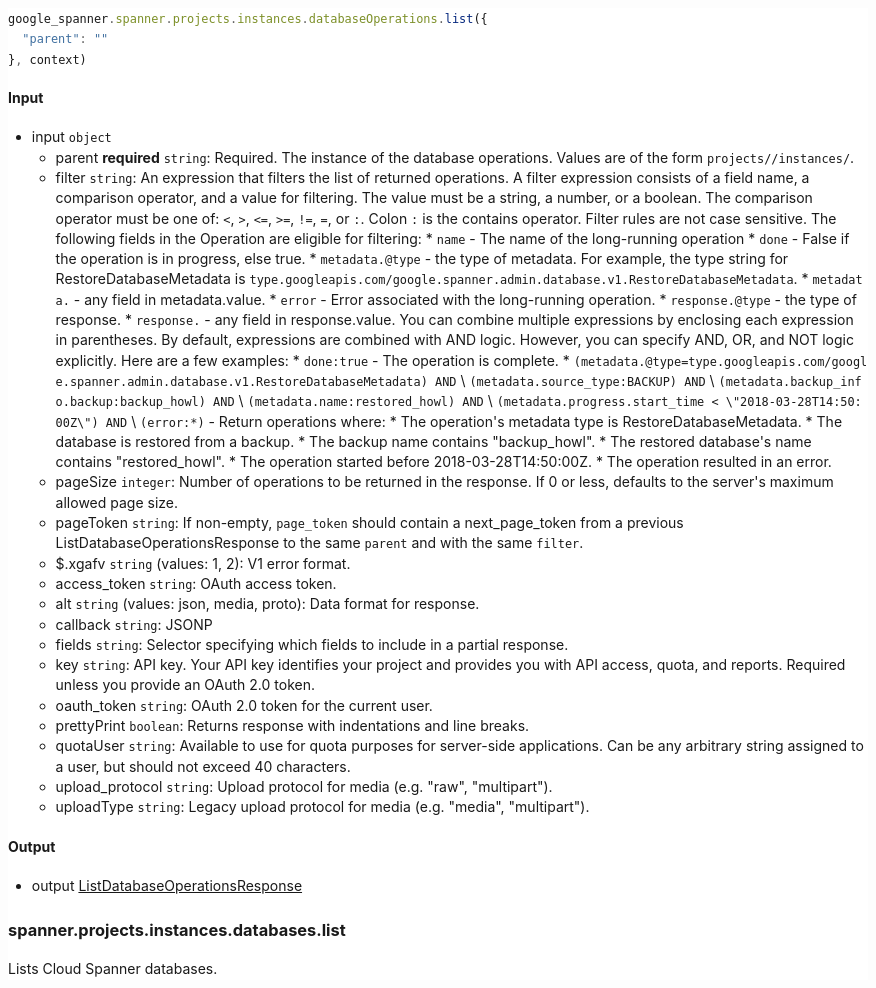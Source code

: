 
```js
google_spanner.spanner.projects.instances.databaseOperations.list({
  "parent": ""
}, context)
```

#### Input
* input `object`
  * parent **required** `string`: Required. The instance of the database operations. Values are of the form `projects//instances/`.
  * filter `string`: An expression that filters the list of returned operations. A filter expression consists of a field name, a comparison operator, and a value for filtering. The value must be a string, a number, or a boolean. The comparison operator must be one of: `<`, `>`, `<=`, `>=`, `!=`, `=`, or `:`. Colon `:` is the contains operator. Filter rules are not case sensitive. The following fields in the Operation are eligible for filtering: * `name` - The name of the long-running operation * `done` - False if the operation is in progress, else true. * `metadata.@type` - the type of metadata. For example, the type string for RestoreDatabaseMetadata is `type.googleapis.com/google.spanner.admin.database.v1.RestoreDatabaseMetadata`. * `metadata.` - any field in metadata.value. * `error` - Error associated with the long-running operation. * `response.@type` - the type of response. * `response.` - any field in response.value. You can combine multiple expressions by enclosing each expression in parentheses. By default, expressions are combined with AND logic. However, you can specify AND, OR, and NOT logic explicitly. Here are a few examples: * `done:true` - The operation is complete. * `(metadata.@type=type.googleapis.com/google.spanner.admin.database.v1.RestoreDatabaseMetadata) AND` \ `(metadata.source_type:BACKUP) AND` \ `(metadata.backup_info.backup:backup_howl) AND` \ `(metadata.name:restored_howl) AND` \ `(metadata.progress.start_time < \"2018-03-28T14:50:00Z\") AND` \ `(error:*)` - Return operations where: * The operation's metadata type is RestoreDatabaseMetadata. * The database is restored from a backup. * The backup name contains "backup_howl". * The restored database's name contains "restored_howl". * The operation started before 2018-03-28T14:50:00Z. * The operation resulted in an error.
  * pageSize `integer`: Number of operations to be returned in the response. If 0 or less, defaults to the server's maximum allowed page size.
  * pageToken `string`: If non-empty, `page_token` should contain a next_page_token from a previous ListDatabaseOperationsResponse to the same `parent` and with the same `filter`.
  * $.xgafv `string` (values: 1, 2): V1 error format.
  * access_token `string`: OAuth access token.
  * alt `string` (values: json, media, proto): Data format for response.
  * callback `string`: JSONP
  * fields `string`: Selector specifying which fields to include in a partial response.
  * key `string`: API key. Your API key identifies your project and provides you with API access, quota, and reports. Required unless you provide an OAuth 2.0 token.
  * oauth_token `string`: OAuth 2.0 token for the current user.
  * prettyPrint `boolean`: Returns response with indentations and line breaks.
  * quotaUser `string`: Available to use for quota purposes for server-side applications. Can be any arbitrary string assigned to a user, but should not exceed 40 characters.
  * upload_protocol `string`: Upload protocol for media (e.g. "raw", "multipart").
  * uploadType `string`: Legacy upload protocol for media (e.g. "media", "multipart").

#### Output
* output [ListDatabaseOperationsResponse](#listdatabaseoperationsresponse)

### spanner.projects.instances.databases.list
Lists Cloud Spanner databases.
